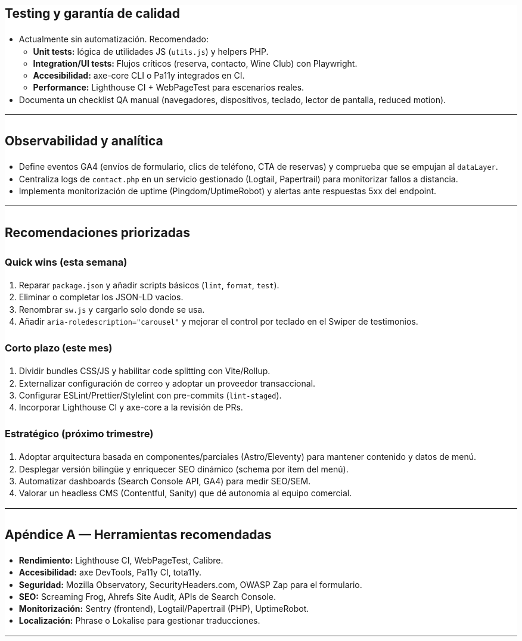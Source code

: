 
## Testing y garantía de calidad
- Actualmente sin automatización. Recomendado:
  - **Unit tests:** lógica de utilidades JS (`utils.js`) y helpers PHP.
  - **Integration/UI tests:** Flujos críticos (reserva, contacto, Wine Club) con Playwright.
  - **Accesibilidad:** axe-core CLI o Pa11y integrados en CI.
  - **Performance:** Lighthouse CI + WebPageTest para escenarios reales.
- Documenta un checklist QA manual (navegadores, dispositivos, teclado, lector de pantalla, reduced motion).

---

## Observabilidad y analítica
- Define eventos GA4 (envíos de formulario, clics de teléfono, CTA de reservas) y comprueba que se empujan al `dataLayer`.
- Centraliza logs de `contact.php` en un servicio gestionado (Logtail, Papertrail) para monitorizar fallos a distancia.
- Implementa monitorización de uptime (Pingdom/UptimeRobot) y alertas ante respuestas 5xx del endpoint.

---

## Recomendaciones priorizadas

### Quick wins (esta semana)
1. Reparar `package.json` y añadir scripts básicos (`lint`, `format`, `test`).
2. Eliminar o completar los JSON-LD vacíos.
3. Renombrar `sw.js` y cargarlo solo donde se usa.
4. Añadir `aria-roledescription="carousel"` y mejorar el control por teclado en el Swiper de testimonios.

### Corto plazo (este mes)
1. Dividir bundles CSS/JS y habilitar code splitting con Vite/Rollup.
2. Externalizar configuración de correo y adoptar un proveedor transaccional.
3. Configurar ESLint/Prettier/Stylelint con pre-commits (`lint-staged`).
4. Incorporar Lighthouse CI y axe-core a la revisión de PRs.

### Estratégico (próximo trimestre)
1. Adoptar arquitectura basada en componentes/parciales (Astro/Eleventy) para mantener contenido y datos de menú.
2. Desplegar versión bilingüe y enriquecer SEO dinámico (schema por ítem del menú).
3. Automatizar dashboards (Search Console API, GA4) para medir SEO/SEM.
4. Valorar un headless CMS (Contentful, Sanity) que dé autonomía al equipo comercial.

---

## Apéndice A — Herramientas recomendadas
- **Rendimiento:** Lighthouse CI, WebPageTest, Calibre.
- **Accesibilidad:** axe DevTools, Pa11y CI, tota11y.
- **Seguridad:** Mozilla Observatory, SecurityHeaders.com, OWASP Zap para el formulario.
- **SEO:** Screaming Frog, Ahrefs Site Audit, APIs de Search Console.
- **Monitorización:** Sentry (frontend), Logtail/Papertrail (PHP), UptimeRobot.
- **Localización:** Phrase o Lokalise para gestionar traducciones.

---